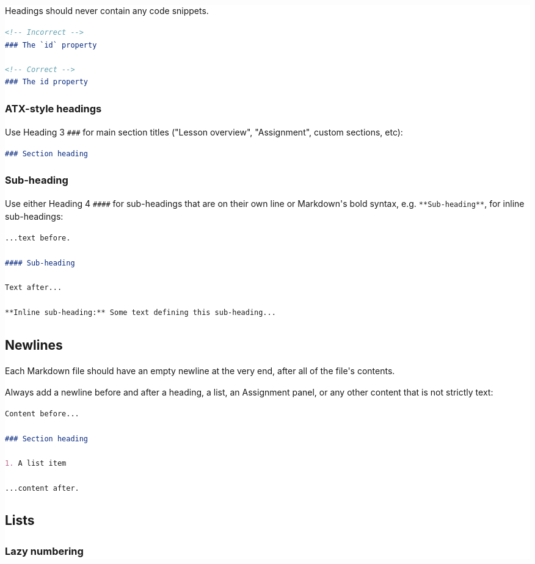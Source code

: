 Headings should never contain any code snippets.

~~~markdown
<!-- Incorrect -->
### The `id` property

<!-- Correct -->
### The id property
~~~

### ATX-style headings

Use Heading 3 `###` for main section titles ("Lesson overview", "Assignment", custom sections, etc):

~~~markdown
### Section heading
~~~

### Sub-heading

Use either Heading 4 `####` for sub-headings that are on their own line or Markdown's bold syntax, e.g. `**Sub-heading**`, for inline sub-headings:

~~~markdown
...text before.

#### Sub-heading

Text after...

**Inline sub-heading:** Some text defining this sub-heading...
~~~

## Newlines

Each Markdown file should have an empty newline at the very end, after all of the file's contents.

Always add a newline before and after a heading, a list, an Assignment panel, or any other content that is not strictly text:

~~~markdown
Content before...

### Section heading

1. A list item

...content after.
~~~

## Lists

### Lazy numbering
